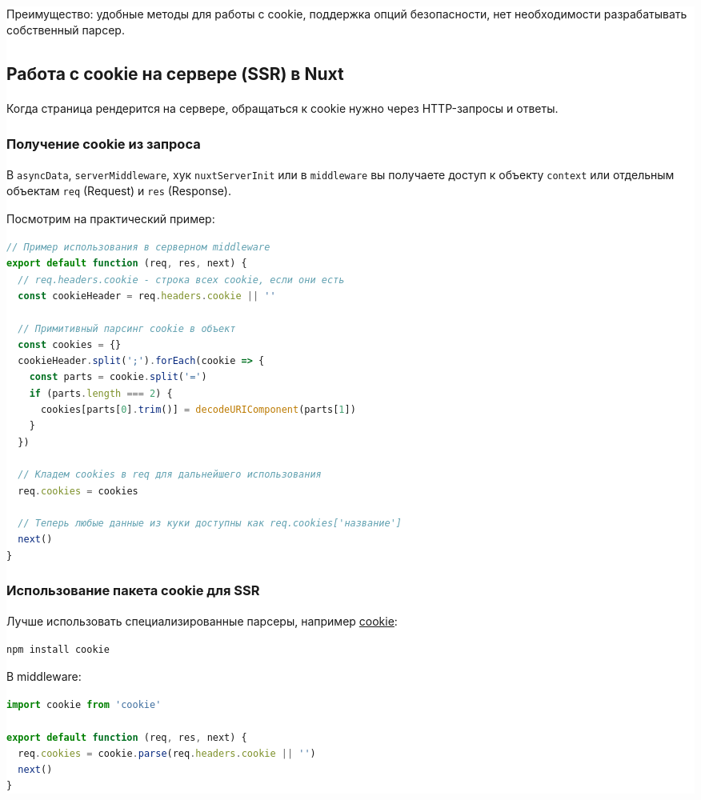 Преимущество: удобные методы для работы с cookie, поддержка опций безопасности, нет необходимости разрабатывать собственный парсер.

## Работа с cookie на сервере (SSR) в Nuxt

Когда страница рендерится на сервере, обращаться к cookie нужно через HTTP-запросы и ответы.

### Получение cookie из запроса

В `asyncData`, `serverMiddleware`, хук `nuxtServerInit` или в `middleware` вы получаете доступ к объекту `context` или отдельным объектам `req` (Request) и `res` (Response).

Посмотрим на практический пример:

```js
// Пример использования в серверном middleware
export default function (req, res, next) {
  // req.headers.cookie - строка всех cookie, если они есть
  const cookieHeader = req.headers.cookie || ''

  // Примитивный парсинг cookie в объект
  const cookies = {}
  cookieHeader.split(';').forEach(cookie => {
    const parts = cookie.split('=')
    if (parts.length === 2) {
      cookies[parts[0].trim()] = decodeURIComponent(parts[1])
    }
  })

  // Кладем cookies в req для дальнейшего использования
  req.cookies = cookies

  // Теперь любые данные из куки доступны как req.cookies['название']
  next()
}
```

### Использование пакета cookie для SSR

Лучше использовать специализированные парсеры, например [cookie](https://www.npmjs.com/package/cookie):

```bash
npm install cookie
```

В middleware:

```js
import cookie from 'cookie'

export default function (req, res, next) {
  req.cookies = cookie.parse(req.headers.cookie || '')
  next()
}
```
